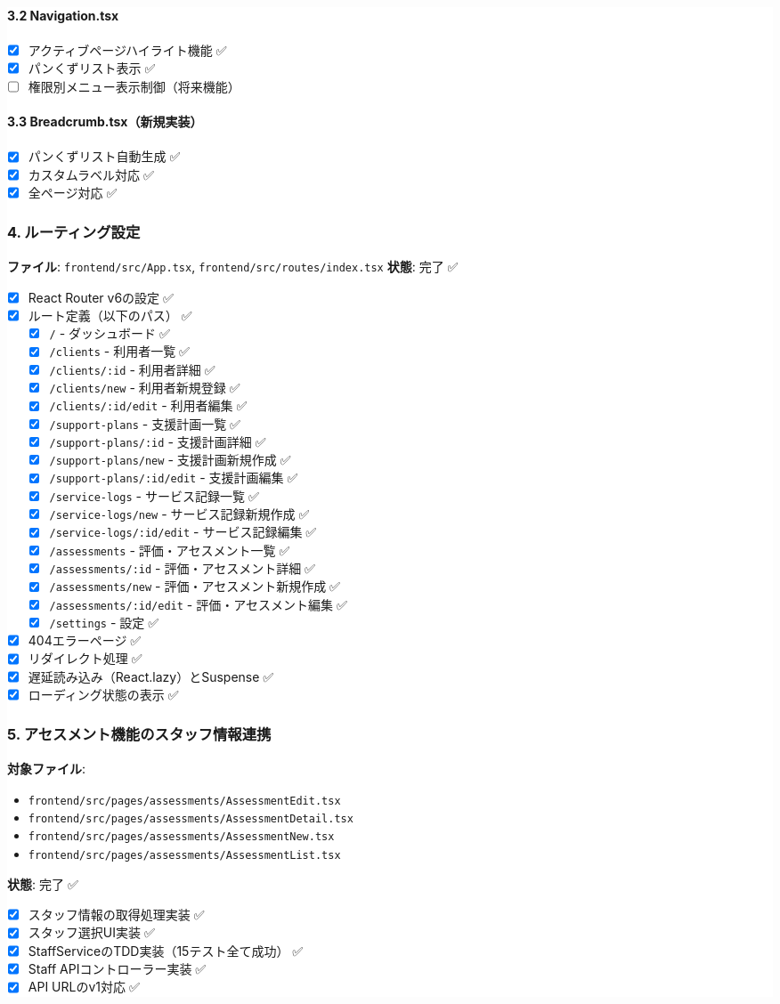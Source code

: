 #### 3.2 Navigation.tsx
- [x] アクティブページハイライト機能 ✅
- [x] パンくずリスト表示 ✅
- [ ] 権限別メニュー表示制御（将来機能）

#### 3.3 Breadcrumb.tsx（新規実装）
- [x] パンくずリスト自動生成 ✅
- [x] カスタムラベル対応 ✅
- [x] 全ページ対応 ✅

### 4. ルーティング設定
**ファイル**: `frontend/src/App.tsx`, `frontend/src/routes/index.tsx`
**状態**: 完了 ✅

- [x] React Router v6の設定 ✅
- [x] ルート定義（以下のパス） ✅
  - [x] `/` - ダッシュボード ✅
  - [x] `/clients` - 利用者一覧 ✅
  - [x] `/clients/:id` - 利用者詳細 ✅
  - [x] `/clients/new` - 利用者新規登録 ✅
  - [x] `/clients/:id/edit` - 利用者編集 ✅
  - [x] `/support-plans` - 支援計画一覧 ✅
  - [x] `/support-plans/:id` - 支援計画詳細 ✅
  - [x] `/support-plans/new` - 支援計画新規作成 ✅
  - [x] `/support-plans/:id/edit` - 支援計画編集 ✅
  - [x] `/service-logs` - サービス記録一覧 ✅
  - [x] `/service-logs/new` - サービス記録新規作成 ✅
  - [x] `/service-logs/:id/edit` - サービス記録編集 ✅
  - [x] `/assessments` - 評価・アセスメント一覧 ✅
  - [x] `/assessments/:id` - 評価・アセスメント詳細 ✅
  - [x] `/assessments/new` - 評価・アセスメント新規作成 ✅
  - [x] `/assessments/:id/edit` - 評価・アセスメント編集 ✅
  - [x] `/settings` - 設定 ✅
- [x] 404エラーページ ✅
- [x] リダイレクト処理 ✅
- [x] 遅延読み込み（React.lazy）とSuspense ✅
- [x] ローディング状態の表示 ✅

### 5. アセスメント機能のスタッフ情報連携
**対象ファイル**:
- `frontend/src/pages/assessments/AssessmentEdit.tsx`
- `frontend/src/pages/assessments/AssessmentDetail.tsx`
- `frontend/src/pages/assessments/AssessmentNew.tsx`
- `frontend/src/pages/assessments/AssessmentList.tsx`

**状態**: 完了 ✅
- [x] スタッフ情報の取得処理実装 ✅
- [x] スタッフ選択UI実装 ✅
- [x] StaffServiceのTDD実装（15テスト全て成功） ✅
- [x] Staff APIコントローラー実装 ✅
- [x] API URLのv1対応 ✅
